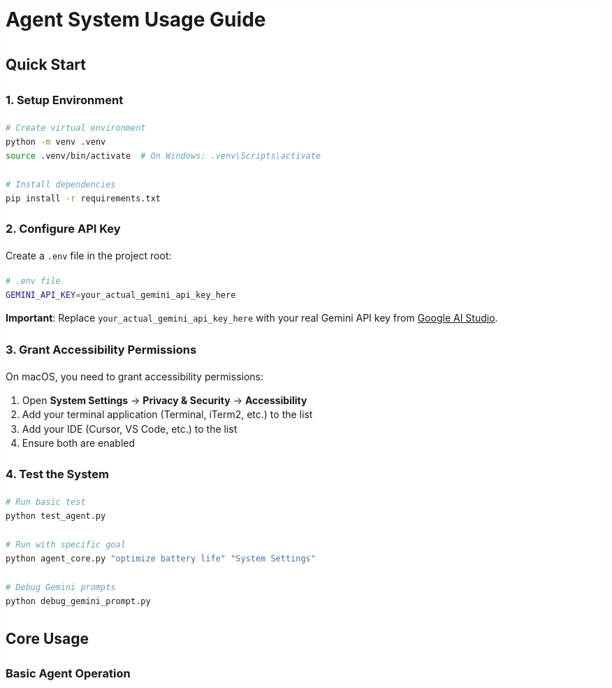 # Agent System Usage Guide

## Quick Start

### 1. Setup Environment

```bash
# Create virtual environment
python -m venv .venv
source .venv/bin/activate  # On Windows: .venv\Scripts\activate

# Install dependencies
pip install -r requirements.txt
```

### 2. Configure API Key

Create a `.env` file in the project root:

```bash
# .env file
GEMINI_API_KEY=your_actual_gemini_api_key_here
```

**Important**: Replace `your_actual_gemini_api_key_here` with your real Gemini API key from [Google AI Studio](https://makersuite.google.com/app/apikey).

### 3. Grant Accessibility Permissions

On macOS, you need to grant accessibility permissions:

1. Open **System Settings** → **Privacy & Security** → **Accessibility**
2. Add your terminal application (Terminal, iTerm2, etc.) to the list
3. Add your IDE (Cursor, VS Code, etc.) to the list
4. Ensure both are enabled

### 4. Test the System

```bash
# Run basic test
python test_agent.py

# Run with specific goal
python agent_core.py "optimize battery life" "System Settings"

# Debug Gemini prompts
python debug_gemini_prompt.py
```

## Core Usage

### Basic Agent Operation

